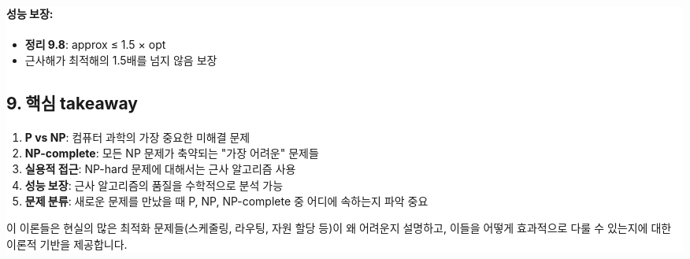 #### 성능 보장:
- **정리 9.8**: approx ≤ 1.5 × opt
- 근사해가 최적해의 1.5배를 넘지 않음 보장

## 9. 핵심 takeaway

1. **P vs NP**: 컴퓨터 과학의 가장 중요한 미해결 문제
2. **NP-complete**: 모든 NP 문제가 축약되는 "가장 어려운" 문제들
3. **실용적 접근**: NP-hard 문제에 대해서는 근사 알고리즘 사용
4. **성능 보장**: 근사 알고리즘의 품질을 수학적으로 분석 가능
5. **문제 분류**: 새로운 문제를 만났을 때 P, NP, NP-complete 중 어디에 속하는지 파악 중요

이 이론들은 현실의 많은 최적화 문제들(스케줄링, 라우팅, 자원 할당 등)이 왜 어려운지 설명하고, 이들을 어떻게 효과적으로 다룰 수 있는지에 대한 이론적 기반을 제공합니다.